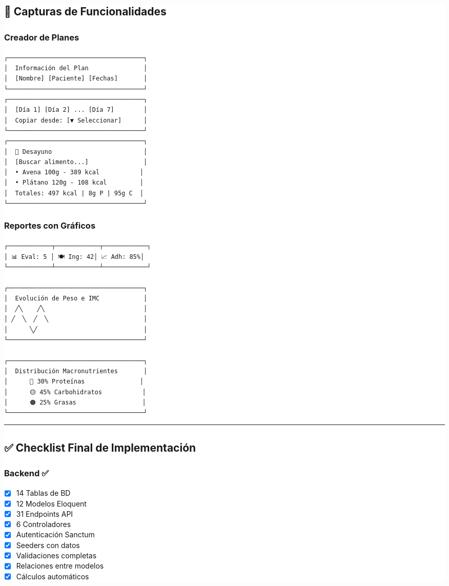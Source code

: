 ## 🎨 Capturas de Funcionalidades

### Creador de Planes
```
┌─────────────────────────────────────┐
│  Información del Plan               │
│  [Nombre] [Paciente] [Fechas]       │
└─────────────────────────────────────┘
┌─────────────────────────────────────┐
│  [Día 1] [Día 2] ... [Día 7]        │
│  Copiar desde: [▼ Seleccionar]      │
└─────────────────────────────────────┘
┌─────────────────────────────────────┐
│  🌅 Desayuno                         │
│  [Buscar alimento...]               │
│  • Avena 100g - 389 kcal           │
│  • Plátano 120g - 108 kcal         │
│  Totales: 497 kcal | 8g P | 95g C  │
└─────────────────────────────────────┘
```

### Reportes con Gráficos
```
┌────────────┬────────────┬────────────┐
│ 📊 Eval: 5 │ 🍽️ Ing: 42│ 📈 Adh: 85%│
└────────────┴────────────┴────────────┘

┌─────────────────────────────────────┐
│  Evolución de Peso e IMC            │
│  ╱╲    ╱╲                           │
│ ╱  ╲  ╱  ╲                          │
│      ╲╱                             │
└─────────────────────────────────────┘

┌─────────────────────────────────────┐
│  Distribución Macronutrientes       │
│      🔵 30% Proteínas               │
│      🟡 45% Carbohidratos           │
│      🟠 25% Grasas                  │
└─────────────────────────────────────┘
```

---

## ✅ Checklist Final de Implementación

### Backend ✅
- [x] 14 Tablas de BD
- [x] 12 Modelos Eloquent
- [x] 31 Endpoints API
- [x] 6 Controladores
- [x] Autenticación Sanctum
- [x] Seeders con datos
- [x] Validaciones completas
- [x] Relaciones entre modelos
- [x] Cálculos automáticos
